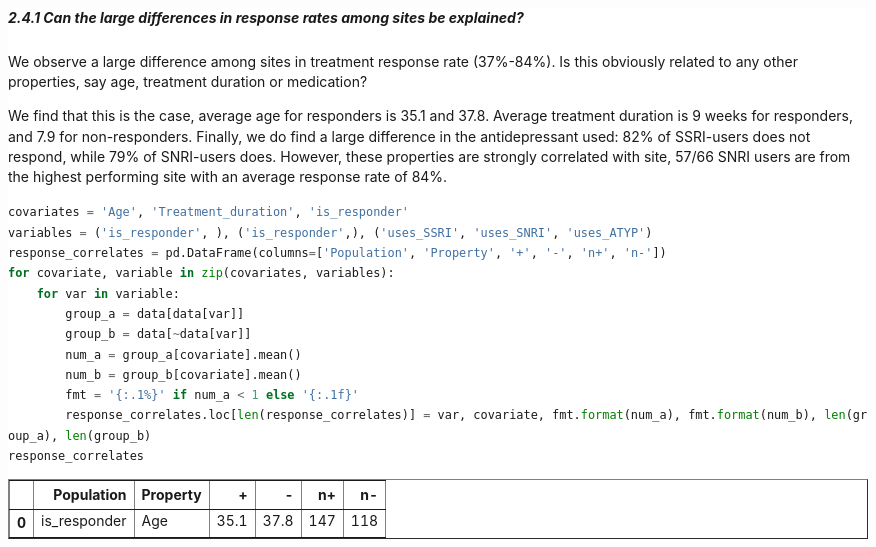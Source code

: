 

##### 2.4.1 Can the large differences in response rates among sites be explained?
We observe a large difference among sites in treatment response rate (37%-84%).
Is this obviously related to any other properties, say age, treatment duration or medication?

We find that this is the case, average age for responders is 35.1 and 37.8.
Average treatment duration is 9 weeks for responders, and 7.9 for non-responders.
Finally, we do find a large difference in the antidepressant used: 82% of SSRI-users does not respond, while 79% of SNRI-users does.
However, these properties are strongly correlated with site, 57/66 SNRI users are from the highest performing site with an average response rate of 84%.


```python
covariates = 'Age', 'Treatment_duration', 'is_responder'
variables = ('is_responder', ), ('is_responder',), ('uses_SSRI', 'uses_SNRI', 'uses_ATYP')
response_correlates = pd.DataFrame(columns=['Population', 'Property', '+', '-', 'n+', 'n-'])
for covariate, variable in zip(covariates, variables):
    for var in variable:
        group_a = data[data[var]]
        group_b = data[~data[var]]
        num_a = group_a[covariate].mean()
        num_b = group_b[covariate].mean()
        fmt = '{:.1%}' if num_a < 1 else '{:.1f}'
        response_correlates.loc[len(response_correlates)] = var, covariate, fmt.format(num_a), fmt.format(num_b), len(group_a), len(group_b)
response_correlates
```




<div>
<style scoped>
    .dataframe tbody tr th:only-of-type {
        vertical-align: middle;
    }
    
    .dataframe tbody tr th {
        vertical-align: top;
    }
    
    .dataframe thead th {
        text-align: right;
    }
</style>
<table border="1" class="dataframe">
  <thead>
    <tr style="text-align: right;">
      <th></th>
      <th>Population</th>
      <th>Property</th>
      <th>+</th>
      <th>-</th>
      <th>n+</th>
      <th>n-</th>
    </tr>
  </thead>
  <tbody>
    <tr>
      <th>0</th>
      <td>is_responder</td>
      <td>Age</td>
      <td>35.1</td>
      <td>37.8</td>
      <td>147</td>
      <td>118</td>
